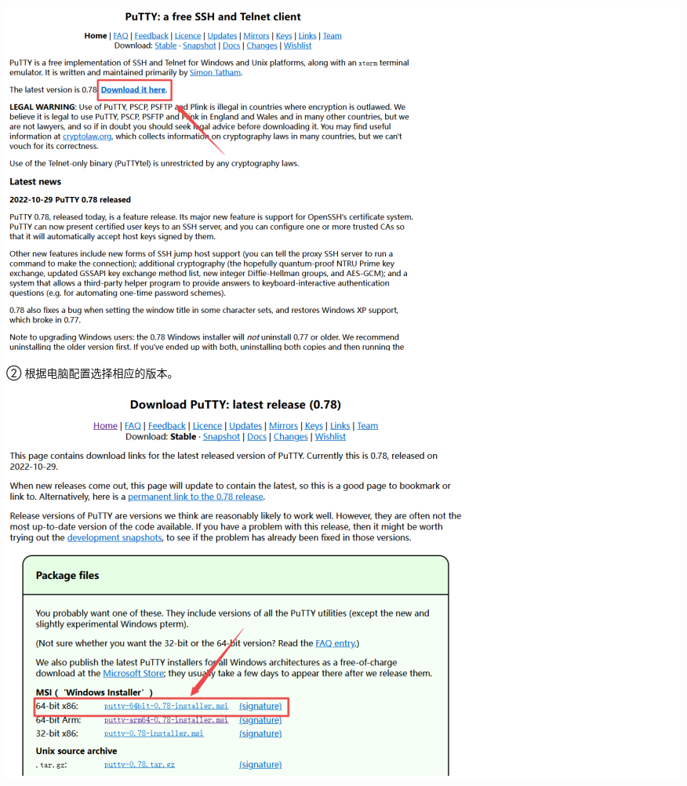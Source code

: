 ![图片不存在](./Arduino/media/da166658c8067ec2835c693b3694654a.png)

② 根据电脑配置选择相应的版本。

![图片不存在](./Arduino/media/d0998ea90d3feaa43031c5468ca2fc52.png)
